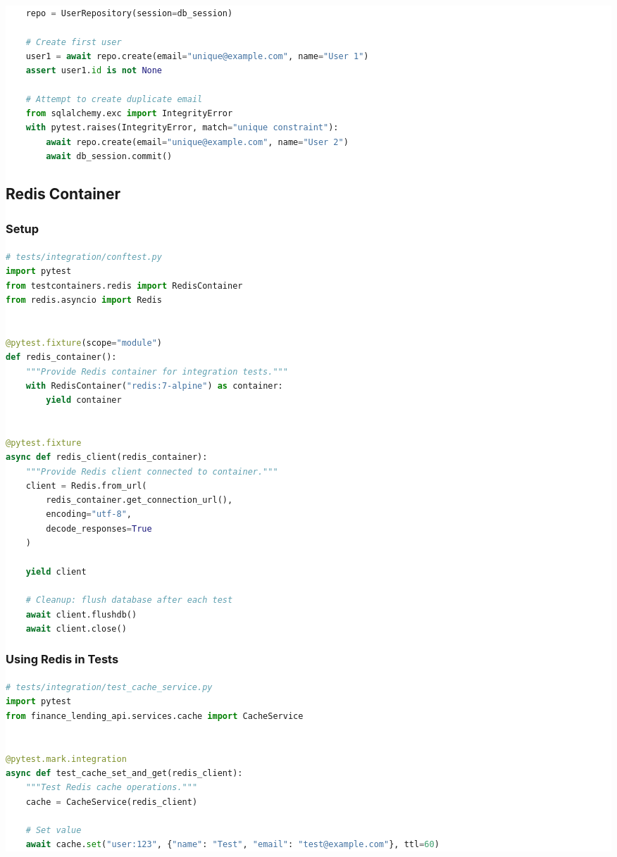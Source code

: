 ```python
    repo = UserRepository(session=db_session)

    # Create first user
    user1 = await repo.create(email="unique@example.com", name="User 1")
    assert user1.id is not None

    # Attempt to create duplicate email
    from sqlalchemy.exc import IntegrityError
    with pytest.raises(IntegrityError, match="unique constraint"):
        await repo.create(email="unique@example.com", name="User 2")
        await db_session.commit()
```

## Redis Container

### Setup

```python
# tests/integration/conftest.py
import pytest
from testcontainers.redis import RedisContainer
from redis.asyncio import Redis


@pytest.fixture(scope="module")
def redis_container():
    """Provide Redis container for integration tests."""
    with RedisContainer("redis:7-alpine") as container:
        yield container


@pytest.fixture
async def redis_client(redis_container):
    """Provide Redis client connected to container."""
    client = Redis.from_url(
        redis_container.get_connection_url(),
        encoding="utf-8",
        decode_responses=True
    )

    yield client

    # Cleanup: flush database after each test
    await client.flushdb()
    await client.close()
```

### Using Redis in Tests

```python
# tests/integration/test_cache_service.py
import pytest
from finance_lending_api.services.cache import CacheService


@pytest.mark.integration
async def test_cache_set_and_get(redis_client):
    """Test Redis cache operations."""
    cache = CacheService(redis_client)

    # Set value
    await cache.set("user:123", {"name": "Test", "email": "test@example.com"}, ttl=60)

```